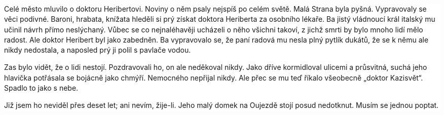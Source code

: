 Celé město mluvilo o doktoru Heribertovi. Noviny o něm psaly nejspíš po celém světě. Malá Strana byla pyšná. Vypravovaly se věci podivné. Baroni, hrabata, knížata hleděli si prý získat doktora Heriberta za osobního lékaře. Ba jistý vládnoucí král italský mu učinil návrh přímo neslýchaný. Vůbec se co nejnaléhavěji ucházeli o něho všichni takoví, z jichž smrti by bylo mnoho lidí mělo radost. Ale doktor Heribert byl jako zabedněn. Ba vypravovalo se, že paní radová mu nesla plný pytlík dukátů, že se k němu ale nikdy nedostala, a naposled prý ji polil s pavlače vodou.

Zas bylo vidět, že o lidi nestojí. Pozdravovali ho, on ale neděkoval nikdy. Jako dříve kormidloval ulicemi a průsvitná, suchá jeho hlavička potřásala se bojácně jako chmýří. Nemocného nepřijal nikdy. Ale přec se mu teď říkalo všeobecně „doktor Kazisvět“. Spadlo to jako s nebe.

Již jsem ho neviděl přes deset let; ani nevím, žije-li. Jeho malý domek na Oujezdě stojí posud nedotknut. Musím se jednou poptat.

[^78]: Kabát z hrubé vlněné tkaniny. Pozn. red.

[^79]: Napodobenina jemné černé jehněčí kožešiny. Pozn. red.

[^80]: Závěť, poslední vůle. Pozn. red.
